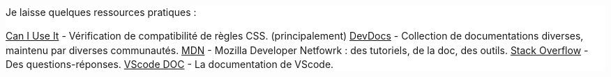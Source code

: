 Je laisse quelques ressources pratiques :

[Can I Use It](https://caniuse.com/) - Vérification de compatibilité de règles CSS. (principalement)
[DevDocs](https://devdocs.io/) - Collection de documentations diverses, maintenu par diverses communautés.
[MDN](https://developer.mozilla.org/fr/) - Mozilla Developer Netfowrk : des tutoriels, de la doc, des outils.
[Stack Overflow](https://stackoverflow.com/) - Des questions-réponses.
[VScode DOC](https://code.visualstudio.com/docs) - La documentation de VScode.
